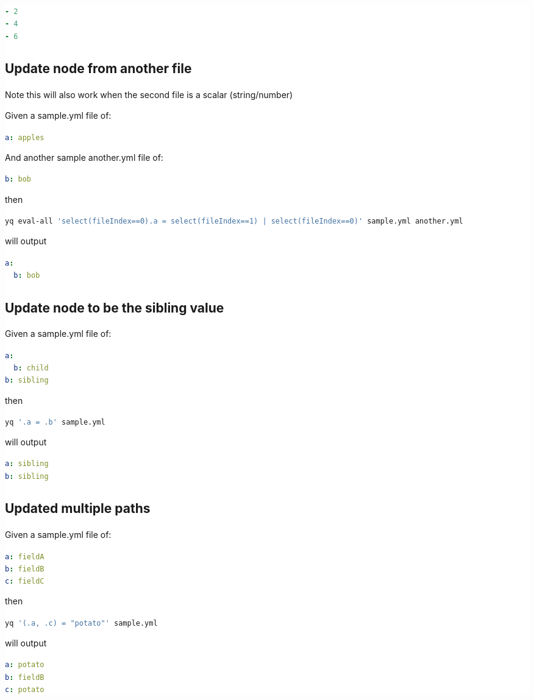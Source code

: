 ```yaml
- 2
- 4
- 6
```

## Update node from another file
Note this will also work when the second file is a scalar (string/number)

Given a sample.yml file of:
```yaml
a: apples
```
And another sample another.yml file of:
```yaml
b: bob
```
then
```bash
yq eval-all 'select(fileIndex==0).a = select(fileIndex==1) | select(fileIndex==0)' sample.yml another.yml
```
will output
```yaml
a:
  b: bob
```

## Update node to be the sibling value
Given a sample.yml file of:
```yaml
a:
  b: child
b: sibling
```
then
```bash
yq '.a = .b' sample.yml
```
will output
```yaml
a: sibling
b: sibling
```

## Updated multiple paths
Given a sample.yml file of:
```yaml
a: fieldA
b: fieldB
c: fieldC
```
then
```bash
yq '(.a, .c) = "potato"' sample.yml
```
will output
```yaml
a: potato
b: fieldB
c: potato
```
